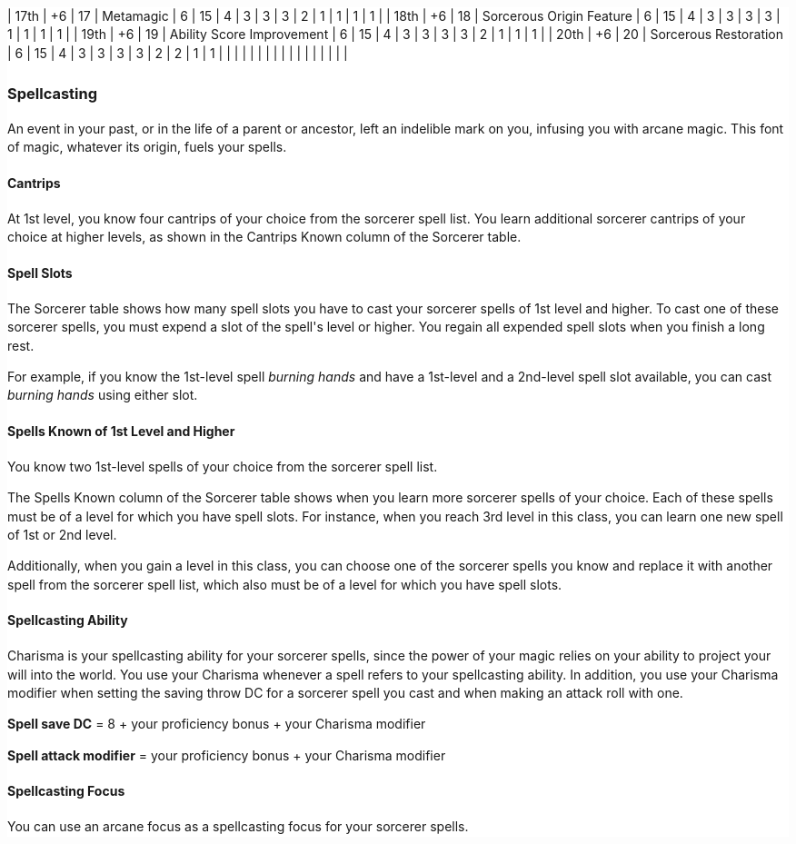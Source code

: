 | 17th  | +6                | 17             | Metamagic                      | 6              | 15           | 4   | 3   | 3   | 3   | 2   | 1   | 1   | 1   | 1   |
| 18th  | +6                | 18             | Sorcerous Origin Feature       | 6              | 15           | 4   | 3   | 3   | 3   | 3   | 1   | 1   | 1   | 1   |
| 19th  | +6                | 19             | Ability Score Improvement      | 6              | 15           | 4   | 3   | 3   | 3   | 3   | 2   | 1   | 1   | 1   |
| 20th  | +6                | 20             | Sorcerous Restoration          | 6              | 15           | 4   | 3   | 3   | 3   | 3   | 2   | 2   | 1   | 1   |
|       |                   |                |                                |                |              |     |     |     |     |     |     |     |     |     |

### Spellcasting

An event in your past, or in the life of a parent or ancestor, left an indelible mark on you, infusing you with arcane magic. This font of magic, whatever its origin, fuels your spells.

#### Cantrips

At 1st level, you know four cantrips of your choice from the sorcerer spell list. You learn additional sorcerer cantrips of your choice at higher levels, as shown in the Cantrips Known column of the Sorcerer table.

#### Spell Slots

The Sorcerer table shows how many spell slots you have to cast your sorcerer spells of 1st level and higher. To cast one of these sorcerer spells, you must expend a slot of the spell's level or higher. You regain all expended spell slots when you finish a long rest.

For example, if you know the 1st-level spell *burning hands* and have a 1st-level and a 2nd-level spell slot available, you can cast *burning hands* using either slot.

#### Spells Known of 1st Level and Higher

You know two 1st-level spells of your choice from the sorcerer spell list.

The Spells Known column of the Sorcerer table shows when you learn more sorcerer spells of your choice. Each of these spells must be of a level for which you have spell slots. For instance, when you reach 3rd level in this class, you can learn one new spell of 1st or 2nd level.

Additionally, when you gain a level in this class, you can choose one of the sorcerer spells you know and replace it with another spell from the sorcerer spell list, which also must be of a level for which you have spell slots.

#### Spellcasting Ability

Charisma is your spellcasting ability for your sorcerer spells, since the power of your magic relies on your ability to project your will into the world. You use your Charisma whenever a spell refers to your spellcasting ability. In addition, you use your Charisma modifier when setting the saving throw DC for a sorcerer spell you cast and when making an attack roll with one.

**Spell save DC** = 8 + your proficiency bonus + your Charisma modifier

**Spell attack modifier** = your proficiency bonus + your Charisma modifier

#### Spellcasting Focus

You can use an arcane focus as a spellcasting focus for your sorcerer spells.

